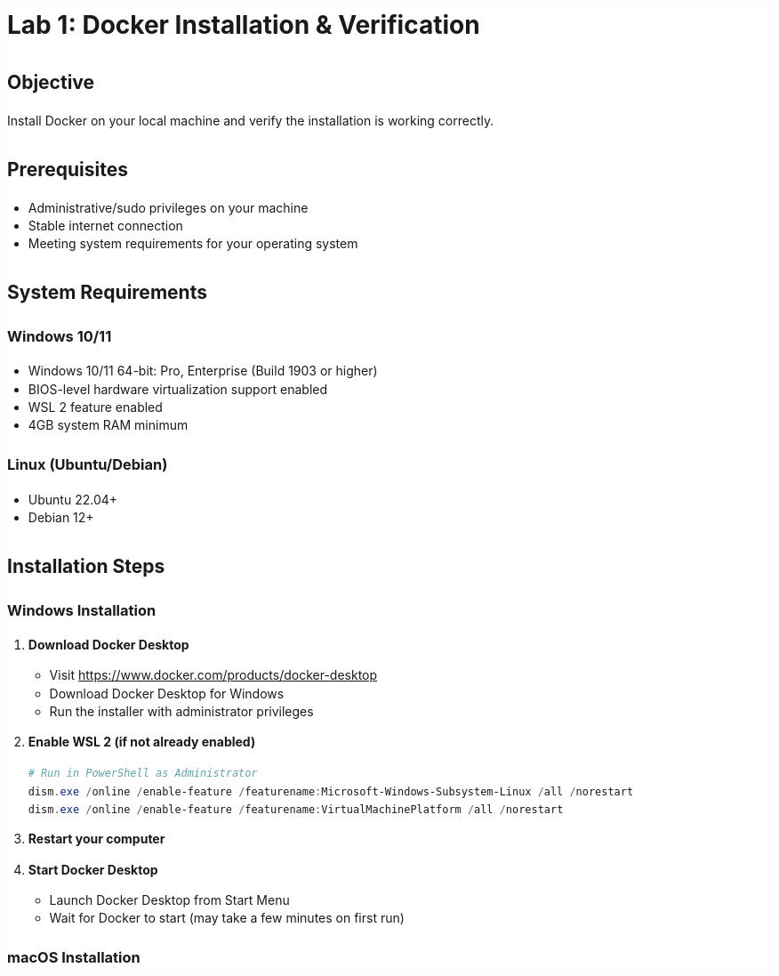 # Lab 1: Docker Installation & Verification

## Objective

Install Docker on your local machine and verify the installation is working correctly.

## Prerequisites

- Administrative/sudo privileges on your machine
- Stable internet connection
- Meeting system requirements for your operating system

## System Requirements

### Windows 10/11

- Windows 10/11 64-bit: Pro, Enterprise (Build 1903 or higher)
- BIOS-level hardware virtualization support enabled
- WSL 2 feature enabled
- 4GB system RAM minimum

### Linux (Ubuntu/Debian)

- Ubuntu 22.04+
- Debian 12+

## Installation Steps

### Windows Installation

1. **Download Docker Desktop**
   - Visit <https://www.docker.com/products/docker-desktop>
   - Download Docker Desktop for Windows
   - Run the installer with administrator privileges

2. **Enable WSL 2 (if not already enabled)**

   ```powershell
   # Run in PowerShell as Administrator
   dism.exe /online /enable-feature /featurename:Microsoft-Windows-Subsystem-Linux /all /norestart
   dism.exe /online /enable-feature /featurename:VirtualMachinePlatform /all /norestart
   ```

3. **Restart your computer**

4. **Start Docker Desktop**
   - Launch Docker Desktop from Start Menu
   - Wait for Docker to start (may take a few minutes on first run)

### macOS Installation
